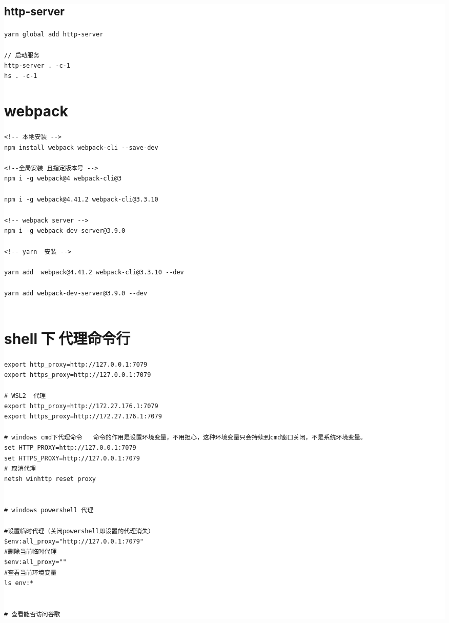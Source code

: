 ## http-server

```
yarn global add http-server

// 启动服务
http-server . -c-1
hs . -c-1

```

# webpack

```
<!-- 本地安装 -->
npm install webpack webpack-cli --save-dev

<!--全局安装 且指定版本号 -->
npm i -g webpack@4 webpack-cli@3

npm i -g webpack@4.41.2 webpack-cli@3.3.10

<!-- webpack server -->
npm i -g webpack-dev-server@3.9.0

<!-- yarn  安装 -->

yarn add  webpack@4.41.2 webpack-cli@3.3.10 --dev

yarn add webpack-dev-server@3.9.0 --dev


```

# shell 下 代理命令行

```shell
export http_proxy=http://127.0.0.1:7079
export https_proxy=http://127.0.0.1:7079

# WSL2  代理
export http_proxy=http://172.27.176.1:7079
export https_proxy=http://172.27.176.1:7079

# windows cmd下代理命令   命令的作用是设置环境变量，不用担心，这种环境变量只会持续到cmd窗口关闭，不是系统环境变量。
set HTTP_PROXY=http://127.0.0.1:7079
set HTTPS_PROXY=http://127.0.0.1:7079
# 取消代理
netsh winhttp reset proxy


# windows powershell 代理

#设置临时代理（关闭powershell即设置的代理消失）
$env:all_proxy="http://127.0.0.1:7079"
#删除当前临时代理
$env:all_proxy=""
#查看当前环境变量
ls env:*


# 查看能否访问谷歌
```